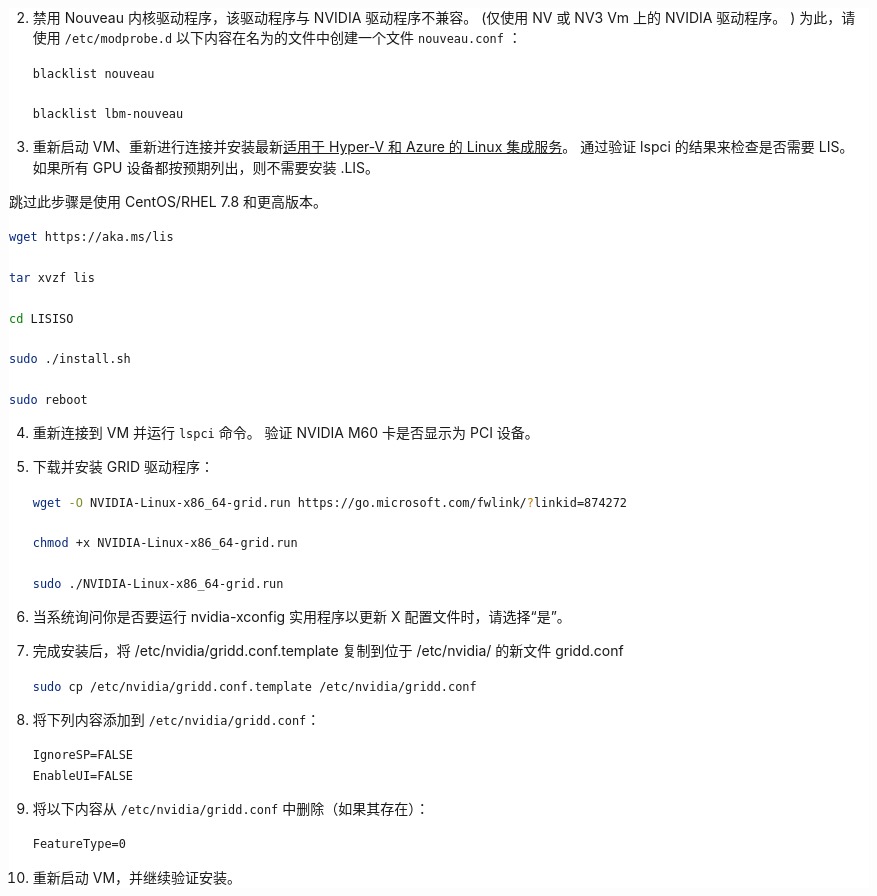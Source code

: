2. 禁用 Nouveau 内核驱动程序，该驱动程序与 NVIDIA 驱动程序不兼容。  (仅使用 NV 或 NV3 Vm 上的 NVIDIA 驱动程序。 ) 为此，请使用 `/etc/modprobe.d` 以下内容在名为的文件中创建一个文件 `nouveau.conf` ：

   ```
   blacklist nouveau

   blacklist lbm-nouveau
   ```
 
3. 重新启动 VM、重新进行连接并安装最新[适用于 Hyper-V 和 Azure 的 Linux 集成服务](https://www.microsoft.com/download/details.aspx?id=55106)。 通过验证 lspci 的结果来检查是否需要 LIS。 如果所有 GPU 设备都按预期列出，则不需要安装 .LIS。 

跳过此步骤是使用 CentOS/RHEL 7.8 和更高版本。
 
   ```bash
   wget https://aka.ms/lis

   tar xvzf lis

   cd LISISO

   sudo ./install.sh

   sudo reboot

   ```
 
4. 重新连接到 VM 并运行 `lspci` 命令。 验证 NVIDIA M60 卡是否显示为 PCI 设备。
 
5. 下载并安装 GRID 驱动程序：

   ```bash
   wget -O NVIDIA-Linux-x86_64-grid.run https://go.microsoft.com/fwlink/?linkid=874272  

   chmod +x NVIDIA-Linux-x86_64-grid.run

   sudo ./NVIDIA-Linux-x86_64-grid.run
   ``` 
6. 当系统询问你是否要运行 nvidia-xconfig 实用程序以更新 X 配置文件时，请选择“是”。

7. 完成安装后，将 /etc/nvidia/gridd.conf.template 复制到位于 /etc/nvidia/ 的新文件 gridd.conf
  
   ```bash
   sudo cp /etc/nvidia/gridd.conf.template /etc/nvidia/gridd.conf
   ```
  
8. 将下列内容添加到 `/etc/nvidia/gridd.conf`：
 
   ```
   IgnoreSP=FALSE
   EnableUI=FALSE 
   ```
9. 将以下内容从 `/etc/nvidia/gridd.conf` 中删除（如果其存在）：
 
   ```
   FeatureType=0
   ```
10. 重新启动 VM，并继续验证安装。
